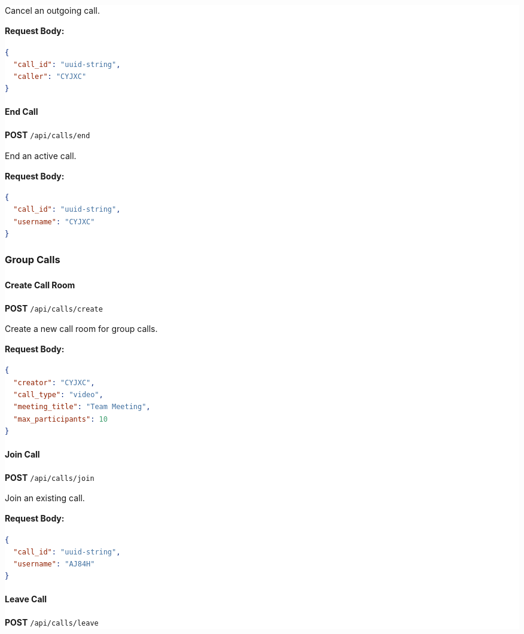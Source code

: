 Cancel an outgoing call.

**Request Body:**
```json
{
  "call_id": "uuid-string",
  "caller": "CYJXC"
}
```

#### End Call
**POST** `/api/calls/end`

End an active call.

**Request Body:**
```json
{
  "call_id": "uuid-string",
  "username": "CYJXC"
}
```

### Group Calls

#### Create Call Room
**POST** `/api/calls/create`

Create a new call room for group calls.

**Request Body:**
```json
{
  "creator": "CYJXC",
  "call_type": "video",
  "meeting_title": "Team Meeting",
  "max_participants": 10
}
```

#### Join Call
**POST** `/api/calls/join`

Join an existing call.

**Request Body:**
```json
{
  "call_id": "uuid-string",
  "username": "AJ84H"
}
```

#### Leave Call
**POST** `/api/calls/leave`
